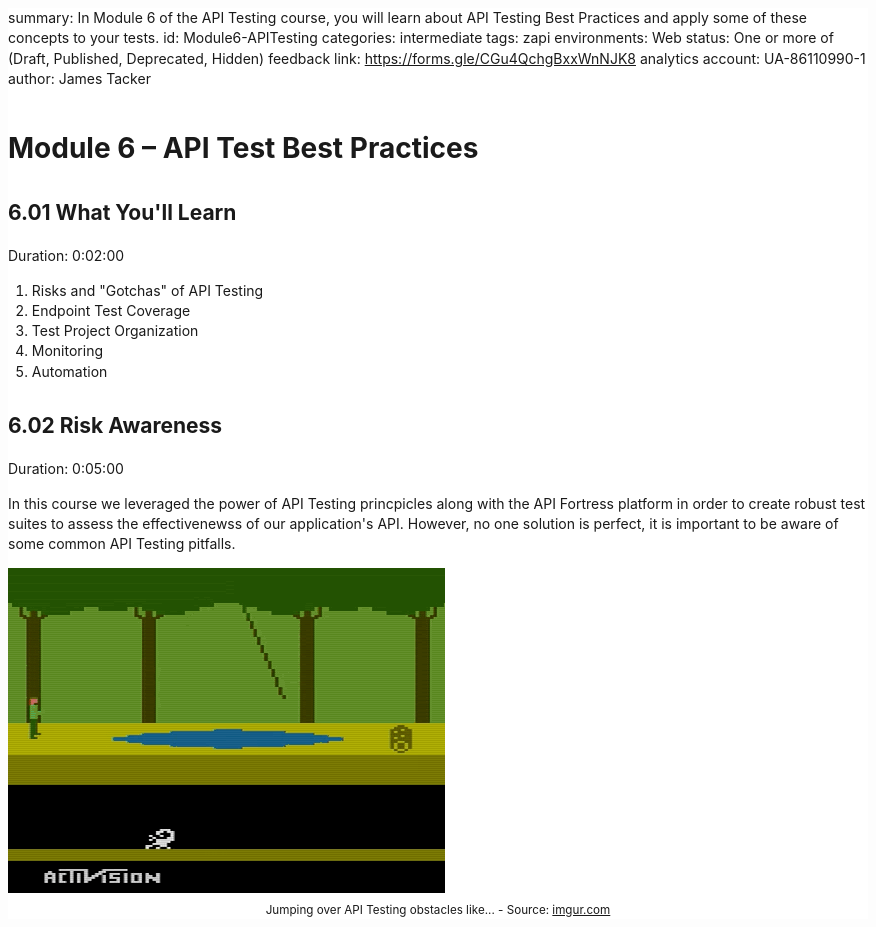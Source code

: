 

summary: In Module 6 of the API Testing course, you will learn about API Testing Best Practices and apply some of these concepts to your tests.
id: Module6-APITesting
categories: intermediate
tags: zapi
environments: Web
status: One or more of (Draft, Published, Deprecated, Hidden)
feedback link: https://forms.gle/CGu4QchgBxxWnNJK8
analytics account: UA-86110990-1
author: James Tacker

# Module 6 – API Test Best Practices

## 6.01 What You'll Learn
Duration: 0:02:00

1. Risks and "Gotchas" of  API Testing
2. Endpoint Test Coverage
3. Test Project Organization
4. Monitoring
5. Automation


## 6.02 Risk Awareness
Duration: 0:05:00

In this course we leveraged the power of API Testing princpicles along with the API Fortress platform in order to create robust test suites to assess the effectivenewss of our application's API. However, no one solution is perfect, it is important to be aware of some common API Testing pitfalls.

<img src="assets/apif-mod6/ZflJ8Ia.gif" alt="Pitfall Atari Game 1982">

<figcaption style="text-align: center"><small>Jumping over API Testing obstacles like... - Source: <a href="https://imgur.com/gallery/ZflJ8Ia">imgur.com</a></small></figcaption>
